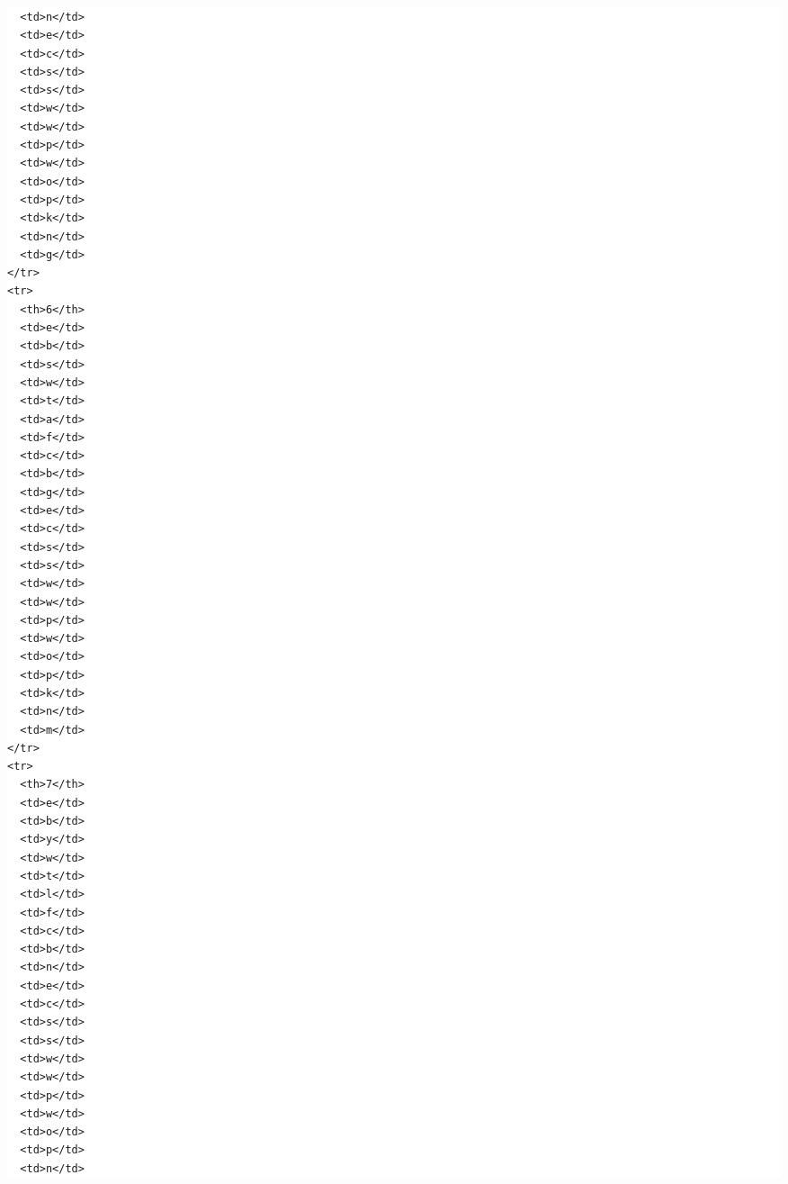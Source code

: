       <td>n</td>
      <td>e</td>
      <td>c</td>
      <td>s</td>
      <td>s</td>
      <td>w</td>
      <td>w</td>
      <td>p</td>
      <td>w</td>
      <td>o</td>
      <td>p</td>
      <td>k</td>
      <td>n</td>
      <td>g</td>
    </tr>
    <tr>
      <th>6</th>
      <td>e</td>
      <td>b</td>
      <td>s</td>
      <td>w</td>
      <td>t</td>
      <td>a</td>
      <td>f</td>
      <td>c</td>
      <td>b</td>
      <td>g</td>
      <td>e</td>
      <td>c</td>
      <td>s</td>
      <td>s</td>
      <td>w</td>
      <td>w</td>
      <td>p</td>
      <td>w</td>
      <td>o</td>
      <td>p</td>
      <td>k</td>
      <td>n</td>
      <td>m</td>
    </tr>
    <tr>
      <th>7</th>
      <td>e</td>
      <td>b</td>
      <td>y</td>
      <td>w</td>
      <td>t</td>
      <td>l</td>
      <td>f</td>
      <td>c</td>
      <td>b</td>
      <td>n</td>
      <td>e</td>
      <td>c</td>
      <td>s</td>
      <td>s</td>
      <td>w</td>
      <td>w</td>
      <td>p</td>
      <td>w</td>
      <td>o</td>
      <td>p</td>
      <td>n</td>